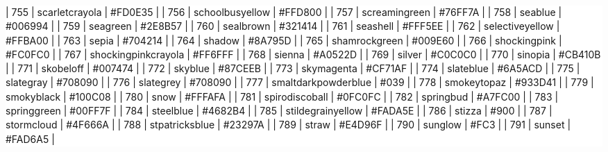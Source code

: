 | 755 | scarletcrayola | #FD0E35 |
| 756 | schoolbusyellow | #FFD800 |
| 757 | screamingreen | #76FF7A |
| 758 | seablue | #006994 |
| 759 | seagreen | #2E8B57 |
| 760 | sealbrown | #321414 |
| 761 | seashell | #FFF5EE |
| 762 | selectiveyellow | #FFBA00 |
| 763 | sepia | #704214 |
| 764 | shadow | #8A795D |
| 765 | shamrockgreen | #009E60 |
| 766 | shockingpink | #FC0FC0 |
| 767 | shockingpinkcrayola | #FF6FFF |
| 768 | sienna | #A0522D |
| 769 | silver | #C0C0C0 |
| 770 | sinopia | #CB410B |
| 771 | skobeloff | #007474 |
| 772 | skyblue | #87CEEB |
| 773 | skymagenta | #CF71AF |
| 774 | slateblue | #6A5ACD |
| 775 | slategray | #708090 |
| 776 | slategrey | #708090 |
| 777 | smaltdarkpowderblue | #039 |
| 778 | smokeytopaz | #933D41 |
| 779 | smokyblack | #100C08 |
| 780 | snow | #FFFAFA |
| 781 | spirodiscoball | #0FC0FC |
| 782 | springbud | #A7FC00 |
| 783 | springgreen | #00FF7F |
| 784 | steelblue | #4682B4 |
| 785 | stildegrainyellow | #FADA5E |
| 786 | stizza | #900 |
| 787 | stormcloud | #4F666A |
| 788 | stpatricksblue | #23297A |
| 789 | straw | #E4D96F |
| 790 | sunglow | #FC3 |
| 791 | sunset | #FAD6A5 |